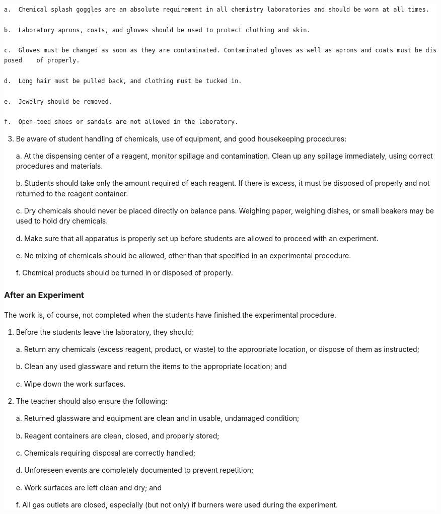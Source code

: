     a.  Chemical splash goggles are an absolute requirement in all chemistry laboratories and should be worn at all times.

    b.  Laboratory aprons, coats, and gloves should be used to protect clothing and skin.

    c.  Gloves must be changed as soon as they are contaminated. Contaminated gloves as well as aprons and coats must be disposed    of properly.

    d.  Long hair must be pulled back, and clothing must be tucked in.

    e.  Jewelry should be removed.

    f.  Open-toed shoes or sandals are not allowed in the laboratory.

3. Be aware of student handling of chemicals, use of equipment, and good housekeeping procedures:

    a.  At the dispensing center of a reagent, monitor spillage and contamination. Clean up any spillage immediately, using correct   procedures and materials.

    b.  Students should take only the amount required of each reagent. If there is excess, it must be disposed of properly and not returned to the reagent container.

    c.  Dry chemicals should never be placed directly on balance pans. Weighing paper, weighing dishes, or small beakers may be used to hold dry chemicals.

    d.  Make sure that all apparatus is properly set up before students are allowed to proceed with an experiment.

    e.  No mixing of chemicals should be allowed, other than that specified in an experimental procedure.

    f.  Chemical products should be turned in or disposed of properly.

### After an Experiment

The work is, of course, not completed when the students have finished the experimental procedure.

1. Before the students leave the laboratory, they should:

    a.  Return any chemicals (excess reagent, product, or waste) to the appropriate location, or dispose of them as instructed;

    b.  Clean any used glassware and return the items to the appropriate location; and

    c.  Wipe down the work surfaces.

2. The teacher should also ensure the following:

    a.  Returned glassware and equipment are clean and in usable, undamaged condition;

    b.  Reagent containers are clean, closed, and properly stored;

    c.  Chemicals requiring disposal are correctly handled;

    d.  Unforeseen events are completely documented to prevent repetition;

    e.  Work surfaces are left clean and dry; and

    f.  All gas outlets are closed, especially (but not only) if burners were used during the experiment.
